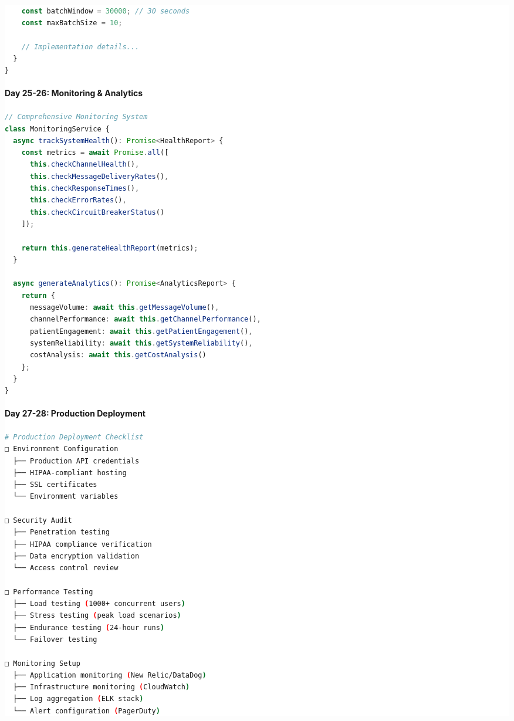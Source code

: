 ```typescript
    const batchWindow = 30000; // 30 seconds
    const maxBatchSize = 10;
    
    // Implementation details...
  }
}
```

#### **Day 25-26: Monitoring & Analytics**
```typescript
// Comprehensive Monitoring System
class MonitoringService {
  async trackSystemHealth(): Promise<HealthReport> {
    const metrics = await Promise.all([
      this.checkChannelHealth(),
      this.checkMessageDeliveryRates(),
      this.checkResponseTimes(),
      this.checkErrorRates(),
      this.checkCircuitBreakerStatus()
    ]);
    
    return this.generateHealthReport(metrics);
  }
  
  async generateAnalytics(): Promise<AnalyticsReport> {
    return {
      messageVolume: await this.getMessageVolume(),
      channelPerformance: await this.getChannelPerformance(),
      patientEngagement: await this.getPatientEngagement(),
      systemReliability: await this.getSystemReliability(),
      costAnalysis: await this.getCostAnalysis()
    };
  }
}
```

#### **Day 27-28: Production Deployment**
```bash
# Production Deployment Checklist
□ Environment Configuration
  ├── Production API credentials
  ├── HIPAA-compliant hosting
  ├── SSL certificates
  └── Environment variables

□ Security Audit
  ├── Penetration testing
  ├── HIPAA compliance verification
  ├── Data encryption validation
  └── Access control review

□ Performance Testing
  ├── Load testing (1000+ concurrent users)
  ├── Stress testing (peak load scenarios)
  ├── Endurance testing (24-hour runs)
  └── Failover testing

□ Monitoring Setup
  ├── Application monitoring (New Relic/DataDog)
  ├── Infrastructure monitoring (CloudWatch)
  ├── Log aggregation (ELK stack)
  └── Alert configuration (PagerDuty)
```
